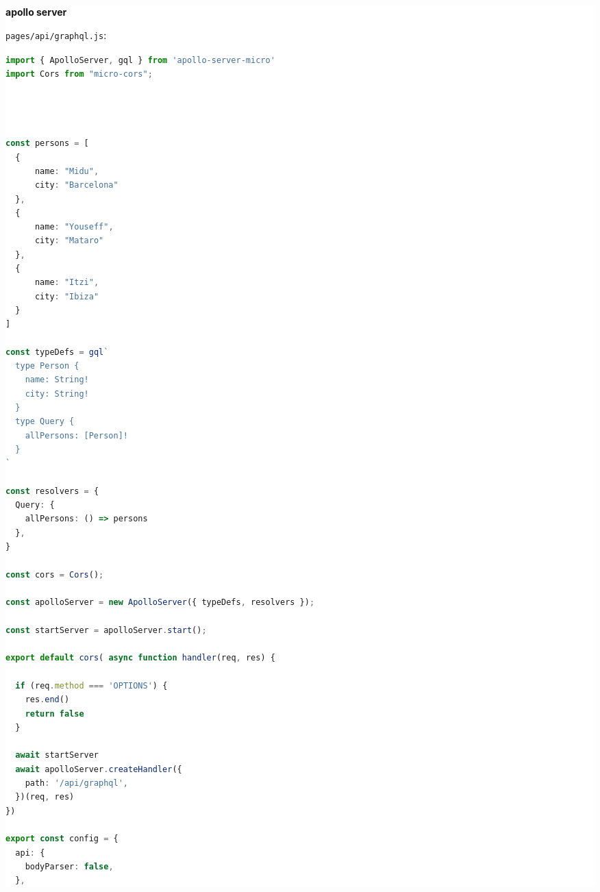 **apollo server**

`pages/api/graphql.js`:
```ts
import { ApolloServer, gql } from 'apollo-server-micro'
import Cors from "micro-cors";




const persons = [
  {
      name: "Midu",
      city: "Barcelona"
  },
  {
      name: "Youseff",
      city: "Mataro"
  },
  {
      name: "Itzi",
      city: "Ibiza"
  }
]

const typeDefs = gql`
  type Person {
    name: String!
    city: String!
  }
  type Query {
    allPersons: [Person]!
  }
`

const resolvers = {
  Query: {
    allPersons: () => persons
  },
}

const cors = Cors();

const apolloServer = new ApolloServer({ typeDefs, resolvers });

const startServer = apolloServer.start();

export default cors( async function handler(req, res) {
  
  if (req.method === 'OPTIONS') {
    res.end()
    return false
  }

  await startServer
  await apolloServer.createHandler({
    path: '/api/graphql',
  })(req, res)
})

export const config = {
  api: {
    bodyParser: false,
  },
```
